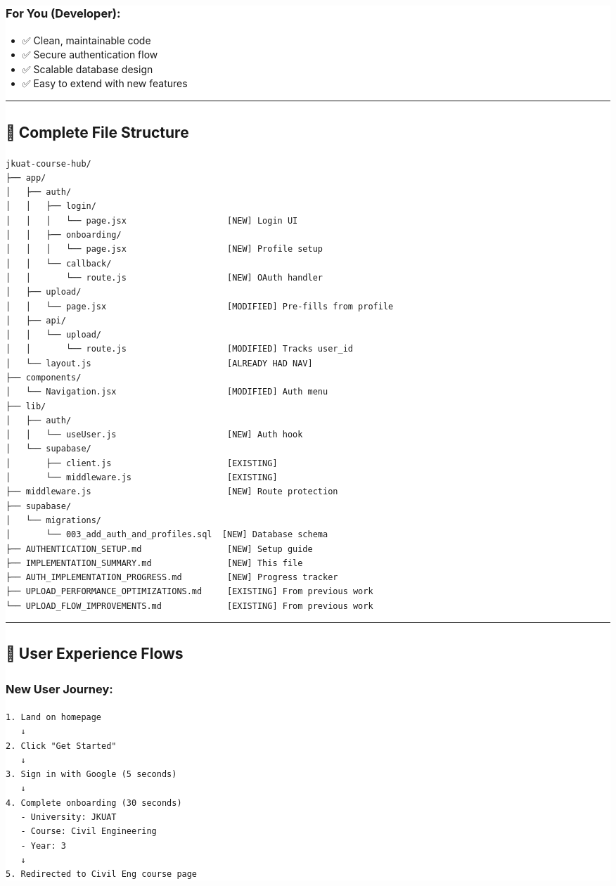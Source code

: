 ### For You (Developer):
- ✅ Clean, maintainable code
- ✅ Secure authentication flow
- ✅ Scalable database design
- ✅ Easy to extend with new features

---

## 📁 Complete File Structure

```
jkuat-course-hub/
├── app/
│   ├── auth/
│   │   ├── login/
│   │   │   └── page.jsx                    [NEW] Login UI
│   │   ├── onboarding/
│   │   │   └── page.jsx                    [NEW] Profile setup
│   │   └── callback/
│   │       └── route.js                    [NEW] OAuth handler
│   ├── upload/
│   │   └── page.jsx                        [MODIFIED] Pre-fills from profile
│   ├── api/
│   │   └── upload/
│   │       └── route.js                    [MODIFIED] Tracks user_id
│   └── layout.js                           [ALREADY HAD NAV]
├── components/
│   └── Navigation.jsx                      [MODIFIED] Auth menu
├── lib/
│   ├── auth/
│   │   └── useUser.js                      [NEW] Auth hook
│   └── supabase/
│       ├── client.js                       [EXISTING]
│       └── middleware.js                   [EXISTING]
├── middleware.js                           [NEW] Route protection
├── supabase/
│   └── migrations/
│       └── 003_add_auth_and_profiles.sql  [NEW] Database schema
├── AUTHENTICATION_SETUP.md                 [NEW] Setup guide
├── IMPLEMENTATION_SUMMARY.md               [NEW] This file
├── AUTH_IMPLEMENTATION_PROGRESS.md         [NEW] Progress tracker
├── UPLOAD_PERFORMANCE_OPTIMIZATIONS.md     [EXISTING] From previous work
└── UPLOAD_FLOW_IMPROVEMENTS.md             [EXISTING] From previous work
```

---

## 🎨 User Experience Flows

### New User Journey:
```
1. Land on homepage
   ↓
2. Click "Get Started"
   ↓
3. Sign in with Google (5 seconds)
   ↓
4. Complete onboarding (30 seconds)
   - University: JKUAT
   - Course: Civil Engineering
   - Year: 3
   ↓
5. Redirected to Civil Eng course page
```